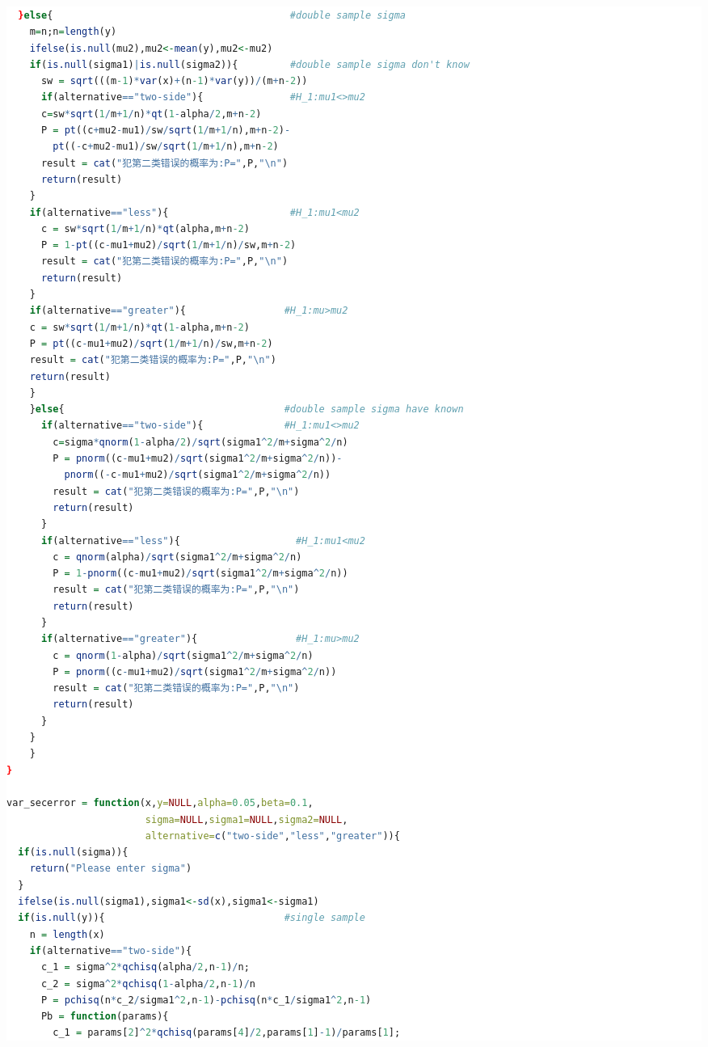 ```r
  }else{                                         #double sample sigma
    m=n;n=length(y)
    ifelse(is.null(mu2),mu2<-mean(y),mu2<-mu2)
    if(is.null(sigma1)|is.null(sigma2)){         #double sample sigma don't know
      sw = sqrt(((m-1)*var(x)+(n-1)*var(y))/(m+n-2))
      if(alternative=="two-side"){               #H_1:mu1<>mu2
      c=sw*sqrt(1/m+1/n)*qt(1-alpha/2,m+n-2)
      P = pt((c+mu2-mu1)/sw/sqrt(1/m+1/n),m+n-2)-
        pt((-c+mu2-mu1)/sw/sqrt(1/m+1/n),m+n-2)
      result = cat("犯第二类错误的概率为:P=",P,"\n")
      return(result)
    }
    if(alternative=="less"){                     #H_1:mu1<mu2
      c = sw*sqrt(1/m+1/n)*qt(alpha,m+n-2)
      P = 1-pt((c-mu1+mu2)/sqrt(1/m+1/n)/sw,m+n-2)
      result = cat("犯第二类错误的概率为:P=",P,"\n")
      return(result)
    }
    if(alternative=="greater"){                 #H_1:mu>mu2
    c = sw*sqrt(1/m+1/n)*qt(1-alpha,m+n-2)
    P = pt((c-mu1+mu2)/sqrt(1/m+1/n)/sw,m+n-2)
    result = cat("犯第二类错误的概率为:P=",P,"\n")
    return(result)
    }
    }else{                                      #double sample sigma have known
      if(alternative=="two-side"){              #H_1:mu1<>mu2
        c=sigma*qnorm(1-alpha/2)/sqrt(sigma1^2/m+sigma^2/n)
        P = pnorm((c-mu1+mu2)/sqrt(sigma1^2/m+sigma^2/n))-
          pnorm((-c-mu1+mu2)/sqrt(sigma1^2/m+sigma^2/n))
        result = cat("犯第二类错误的概率为:P=",P,"\n")
        return(result)
      }
      if(alternative=="less"){                    #H_1:mu1<mu2
        c = qnorm(alpha)/sqrt(sigma1^2/m+sigma^2/n)
        P = 1-pnorm((c-mu1+mu2)/sqrt(sigma1^2/m+sigma^2/n))
        result = cat("犯第二类错误的概率为:P=",P,"\n")
        return(result)
      }
      if(alternative=="greater"){                 #H_1:mu>mu2
        c = qnorm(1-alpha)/sqrt(sigma1^2/m+sigma^2/n)
        P = pnorm((c-mu1+mu2)/sqrt(sigma1^2/m+sigma^2/n))
        result = cat("犯第二类错误的概率为:P=",P,"\n")
        return(result)
      }
    }
    }
}

var_secerror = function(x,y=NULL,alpha=0.05,beta=0.1,
                        sigma=NULL,sigma1=NULL,sigma2=NULL,
                        alternative=c("two-side","less","greater")){
  if(is.null(sigma)){
    return("Please enter sigma")
  }
  ifelse(is.null(sigma1),sigma1<-sd(x),sigma1<-sigma1)
  if(is.null(y)){                               #single sample
    n = length(x)
    if(alternative=="two-side"){
      c_1 = sigma^2*qchisq(alpha/2,n-1)/n;
      c_2 = sigma^2*qchisq(1-alpha/2,n-1)/n
      P = pchisq(n*c_2/sigma1^2,n-1)-pchisq(n*c_1/sigma1^2,n-1)
      Pb = function(params){
        c_1 = params[2]^2*qchisq(params[4]/2,params[1]-1)/params[1];
```